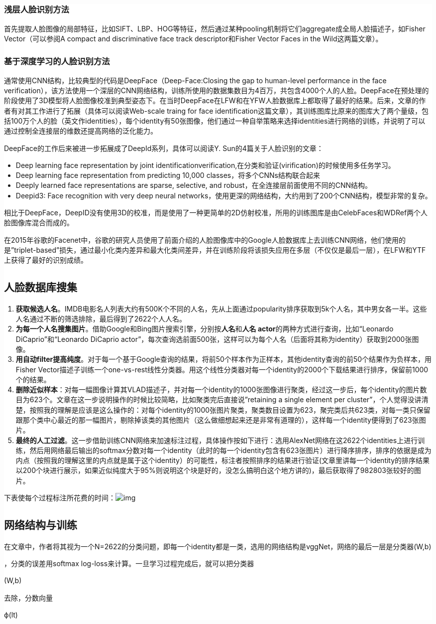 ### 浅层人脸识别方法

首先提取人脸图像的局部特征，比如SIFT、LBP、HOG等特征，然后通过某种pooling机制将它们aggregate成全局人脸描述子，如Fisher Vector（可以参阅A compact and discriminative face track descriptor和Fisher Vector Faces in the Wild这两篇文章）。

### 基于深度学习的人脸识别方法

通常使用CNN结构，比较典型的代码是DeepFace（Deep-Face:Closing the gap to human-level performance in the face verification），该方法使用一个深层的CNN网络结构，训练所使用的数据集数目为4百万，共包含4000个人的人脸。DeepFace在预处理的阶段使用了3D模型将人脸图像校准到典型姿态下。在当时DeepFace在LFW和在YFW人脸数据库上都取得了最好的结果。后来，文章的作者有对其工作进行了拓展（具体可以阅读Web-scale traing for face identification这篇文章），其训练图库比原来的图库大了两个量级，包括100万个人的脸（英文作identities），每个identity有50张图像，他们通过一种自举策略来选择identities进行网络的训练，并说明了可以通过控制全连接层的维数还提高网络的泛化能力。

DeepFace的工作后来被进一步拓展成了DeepId系列，具体可以阅读Y. Sun的4篇关于人脸识别的文章：

- Deep learning face representation by joint identificationverification,在分类和验证(virification)的时候使用多任务学习。
- Deep learning face representation from predicting 10,000 classes，将多个CNNs结构联合起来
- Deeply learned face representations are sparse, selective, and robust，在全连接层前面使用不同的CNN结构。
- Deepid3: Face recognition with very deep neural networks，使用更深的网络结构，大约用到了200个CNN结构，模型非常的复杂。

相比于DeepFace，DeepID没有使用3D的校准，而是使用了一种更简单的2D仿射校准，所用的训练图库是由CelebFaces和WDRef两个人脸图像库混合而成的。

在2015年谷歌的Facenet中，谷歌的研究人员使用了前面介绍的人脸图像库中的Google人脸数据库上去训练CNN网络，他们使用的是”triplet-based”损失，通过最小化类内差异和最大化类间差异，并在训练阶段将该损失应用在多层（不仅仅是最后一层），在LFW和YTF上获得了最好的识别成绩。

## 人脸数据库搜集

1. **获取候选人名**。IMDB电影名人列表大约有500K个不同的人名，先从上面通过popularity排序获取到5k个人名，其中男女各一半。这些人名通过不断的筛选排除，最后得到了2622个人人名。
2. **为每一个人名搜集图片**。借助Google和Bing图片搜索引擎，分别按**人名**和**人名 actor**的两种方式进行查询，比如“Leonardo DiCaprio”和“Leonardo DiCaprio actor”，每次查询选前面500张，这样可以为每个人名（后面将其称为identity）获取到2000张图像。
3. **用自动filter提高纯度**。对于每一个基于Google查询的结果，将前50个样本作为正样本，其他identity查询的前50个结果作为负样本，用Fisher Vector描述子训练一个one-vs-rest线性分类器。用这个线性分类器对每一个identity的2000个下载结果进行排序，保留前1000个的结果。
4. **删除近似样本**：对每一幅图像计算其VLAD描述子，并对每一个identity的1000张图像进行聚类，经过这一步后，每个identity的图片数目为623个。文章在这一步说明操作的时候比较简略，比如聚类完后直接说”retaining a single element per cluster”，个人觉得没讲清楚，按照我的理解是应该是这么操作的：对每个identity的1000张图片聚类，聚类数目设置为623，聚完类后共623类，对每一类只保留跟那个类中心最近的那一幅图片，剔除掉该类的其他图片（这么做细想起来还是非常有道理的），这样每一个identity便得到了623张图片。
5. **最终的人工过滤**。这一步借助训练CNN网络来加速标注过程，具体操作按如下进行：选用AlexNet网络在这2622个identities上进行训练，然后用网络最后输出的softmax分数对每一个identity（此时的每一个identity包含有623张图片）进行降序排序，排序的依据是成为内点（按照我的理解这里的内点就是属于这个identity）的可能性，标注者按照排序的结果进行验证(文章里讲每一个identity的排序结果以200个块进行展示，如果近似纯度大于95%则说明这个块是好的，没怎么搞明白这个地方讲的)，最后获取得了982803张较好的图片。

下表使每个过程标注所花费的时间：![img](http://i300.photobucket.com/albums/nn17/willard-yuan/blog/datatime_zpsteframsl.png)

## 网络结构与训练

在文章中，作者将其视为一个N=2622的分类问题，即每一个identity都是一类，选用的网络结构是vggNet，网络的最后一层是分类器(W,b)

，分类的误差用softmax log-loss来计算。一旦学习过程完成后，就可以把分类器

(W,b)

去除，分数向量

ϕ(lt)

